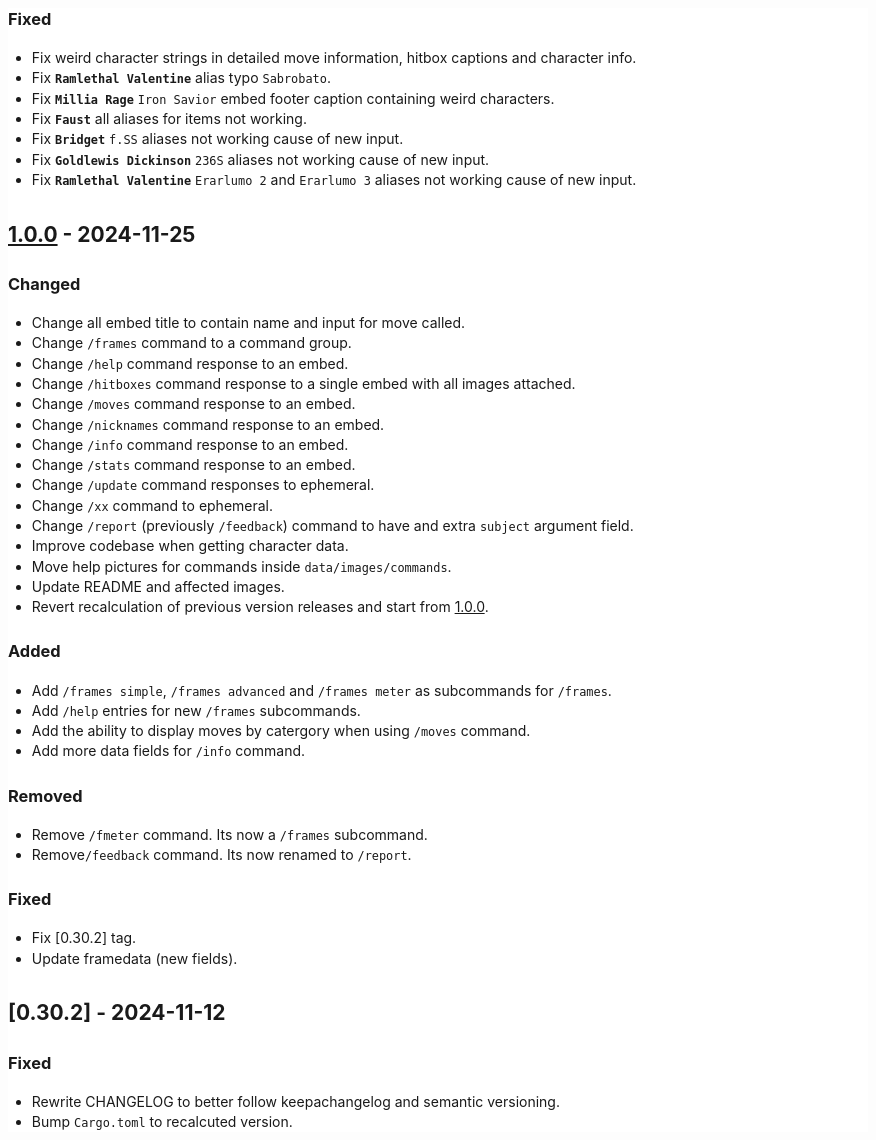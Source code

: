 ### Fixed
- Fix weird character strings in detailed move information, hitbox captions and character info.
- Fix **`Ramlethal Valentine`** alias typo `Sabrobato`.
- Fix **`Millia Rage`** `Iron Savior` embed footer caption containing weird characters.
- Fix **`Faust`** all aliases for items not working.
- Fix **`Bridget`** `f.SS` aliases not working cause of new input.
- Fix **`Goldlewis Dickinson`** `236S` aliases not working cause of new input.
- Fix **`Ramlethal Valentine`** `Erarlumo 2` and `Erarlumo 3` aliases not working cause of new input.

## [1.0.0] - 2024-11-25

### Changed
- Change all embed title to contain name and input for move called.
- Change `/frames` command to a command group.
- Change `/help` command response to an embed.
- Change `/hitboxes` command response to a single embed with all images attached.
- Change `/moves` command response to an embed.
- Change `/nicknames` command response to an embed.
- Change `/info` command response to an embed.
- Change `/stats` command response to an embed.
- Change `/update` command responses to ephemeral.
- Change `/xx` command to ephemeral.
- Change `/report` (previously `/feedback`) command to have and extra `subject` argument field.
- Improve codebase when getting character data.
- Move help pictures for commands inside `data/images/commands`.
- Update README and affected images.
- Revert recalculation of previous version releases and start from [1.0.0].

### Added
- Add `/frames simple`, `/frames advanced` and `/frames meter` as subcommands for `/frames`.
- Add `/help` entries for new `/frames` subcommands.
- Add the ability to display moves by catergory when using `/moves` command.
- Add more data fields for `/info` command.

### Removed
- Remove `/fmeter` command. Its now a `/frames` subcommand.
- Remove`/feedback` command. Its now renamed to `/report`.

### Fixed
- Fix [0.30.2] tag.
- Update framedata (new fields).

## [0.30.2] - 2024-11-12

### Fixed
- Rewrite CHANGELOG to better follow keepachangelog and semantic versioning.
- Bump `Cargo.toml` to recalcuted version.


[1.0.0]: https://github.com/yakiimoninja/baiken/releases/tag/1.0.0
[0.30.1]: https://github.com/yakiimoninja/baiken/releases/tag/0.30.1
[0.30.0]: https://github.com/yakiimoninja/baiken/releases/tag/0.30.0
[0.29.0]: https://github.com/yakiimoninja/baiken/releases/tag/0.29.0
[0.28.2]: https://github.com/yakiimoninja/baiken/releases/tag/0.28.2
[0.28.1]: https://github.com/yakiimoninja/baiken/releases/tag/0.28.1
[0.28.0]: https://github.com/yakiimoninja/baiken/releases/tag/0.28.0
[0.27.1]: https://github.com/yakiimoninja/baiken/releases/tag/0.27.1
[0.27.0]: https://github.com/yakiimoninja/baiken/releases/tag/0.27.0
[0.26.0]: https://github.com/yakiimoninja/baiken/releases/tag/0.26.0
[0.25.1]: https://github.com/yakiimoninja/baiken/releases/tag/0.25.1
[0.25.0]: https://github.com/yakiimoninja/baiken/releases/tag/0.25.0
[0.24.0]: https://github.com/yakiimoninja/baiken/releases/tag/0.24.0
[0.23.0]: https://github.com/yakiimoninja/baiken/releases/tag/0.23.0
[0.22.0]: https://github.com/yakiimoninja/baiken/releases/tag/0.22.0
[0.21.0]: https://github.com/yakiimoninja/baiken/releases/tag/0.21.0
[0.20.1]: https://github.com/yakiimoninja/baiken/releases/tag/0.20.1
[0.20.0]: https://github.com/yakiimoninja/baiken/releases/tag/0.20.0
[0.19.2]: https://github.com/yakiimoninja/baiken/releases/tag/0.19.2
[0.19.1]: https://github.com/yakiimoninja/baiken/releases/tag/0.19.1
[0.19.0]: https://github.com/yakiimoninja/baiken/releases/tag/0.19.0
[0.18.0]: https://github.com/yakiimoninja/baiken/releases/tag/0.18.0
[0.17.0]: https://github.com/yakiimoninja/baiken/releases/tag/0.17.0
[0.16.0]: https://github.com/yakiimoninja/baiken/releases/tag/0.16.0
[0.15.0]: https://github.com/yakiimoninja/baiken/releases/tag/0.15.0
[0.14.0]: https://github.com/yakiimoninja/baiken/releases/tag/0.14.0
[0.13.0]: https://github.com/yakiimoninja/baiken/releases/tag/0.13.0
[0.12.0]: https://github.com/yakiimoninja/baiken/releases/tag/0.12.0
[0.11.0]: https://github.com/yakiimoninja/baiken/releases/tag/0.11.0
[0.10.6]: https://github.com/yakiimoninja/baiken/releases/tag/0.10.6
[0.10.5]: https://github.com/yakiimoninja/baiken/releases/tag/0.10.5
[0.10.4]: https://github.com/yakiimoninja/baiken/releases/tag/0.10.4
[0.10.3]: https://github.com/yakiimoninja/baiken/releases/tag/0.10.3
[0.10.2]: https://github.com/yakiimoninja/baiken/releases/tag/0.10.2
[0.10.1]: https://github.com/yakiimoninja/baiken/releases/tag/0.10.1
[0.10.0]: https://github.com/yakiimoninja/baiken/releases/tag/0.10.0
[0.9.0]: https://github.com/yakiimoninja/baiken/releases/tag/0.9.0
[0.8.5]: https://github.com/yakiimoninja/baiken/releases/tag/0.8.5
[0.8.4]: https://github.com/yakiimoninja/baiken/releases/tag/0.8.4
[0.8.3]: https://github.com/yakiimoninja/baiken/releases/tag/0.8.3
[0.8.2]: https://github.com/yakiimoninja/baiken/releases/tag/0.8.2
[0.8.1]: https://github.com/yakiimoninja/baiken/releases/tag/0.8.1
[0.8.0]: https://github.com/yakiimoninja/baiken/releases/tag/0.8.0
[0.7.6]: https://github.com/yakiimoninja/baiken/releases/tag/0.7.6
[0.7.5]: https://github.com/yakiimoninja/baiken/releases/tag/0.7.5
[0.7.4]: https://github.com/yakiimoninja/baiken/releases/tag/0.7.4
[0.7.3]: https://github.com/yakiimoninja/baiken/releases/tag/0.7.3
[0.7.2]: https://github.com/yakiimoninja/baiken/releases/tag/0.7.2
[0.7.1]: https://github.com/yakiimoninja/baiken/releases/tag/0.7.1
[0.7.0]: https://github.com/yakiimoninja/baiken/releases/tag/0.7.0
[0.6.4]: https://github.com/yakiimoninja/baiken/releases/tag/0.6.4
[0.6.3]: https://github.com/yakiimoninja/baiken/releases/tag/0.6.3
[0.6.2]: https://github.com/yakiimoninja/baiken/releases/tag/0.6.2
[0.6.1]: https://github.com/yakiimoninja/baiken/releases/tag/0.6.1
[0.6.0]: https://github.com/yakiimoninja/baiken/releases/tag/0.6.0
[0.5.0]: https://github.com/yakiimoninja/baiken/releases/tag/0.5.0
[0.4.5]: https://github.com/yakiimoninja/baiken/releases/tag/0.4.5
[0.4.4]: https://github.com/yakiimoninja/baiken/releases/tag/0.4.4
[0.4.3]: https://github.com/yakiimoninja/baiken/releases/tag/0.4.3
[0.4.2]: https://github.com/yakiimoninja/baiken/releases/tag/0.4.2
[0.4.1]: https://github.com/yakiimoninja/baiken/releases/tag/0.4.1
[0.4.0]: https://github.com/yakiimoninja/baiken/releases/tag/0.4.0